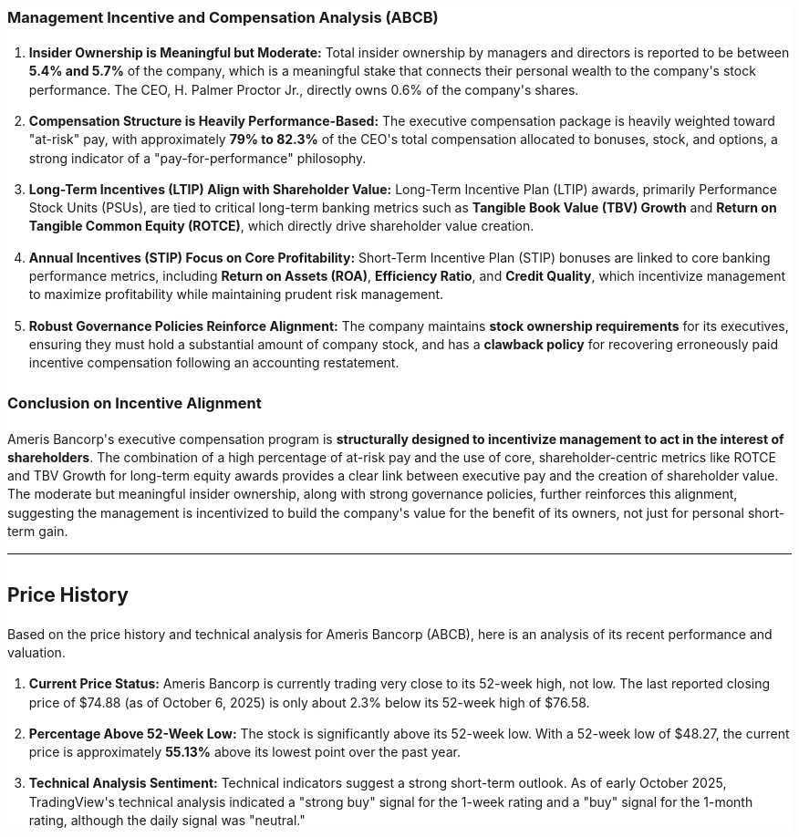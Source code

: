 ### **Management Incentive and Compensation Analysis (ABCB)**

1.  **Insider Ownership is Meaningful but Moderate:** Total insider ownership by managers and directors is reported to be between **5.4% and 5.7%** of the company, which is a meaningful stake that connects their personal wealth to the company's stock performance. The CEO, H. Palmer Proctor Jr., directly owns 0.6% of the company's shares.

2.  **Compensation Structure is Heavily Performance-Based:** The executive compensation package is heavily weighted toward "at-risk" pay, with approximately **79% to 82.3%** of the CEO's total compensation allocated to bonuses, stock, and options, a strong indicator of a "pay-for-performance" philosophy.

3.  **Long-Term Incentives (LTIP) Align with Shareholder Value:** Long-Term Incentive Plan (LTIP) awards, primarily Performance Stock Units (PSUs), are tied to critical long-term banking metrics such as **Tangible Book Value (TBV) Growth** and **Return on Tangible Common Equity (ROTCE)**, which directly drive shareholder value creation.

4.  **Annual Incentives (STIP) Focus on Core Profitability:** Short-Term Incentive Plan (STIP) bonuses are linked to core banking performance metrics, including **Return on Assets (ROA)**, **Efficiency Ratio**, and **Credit Quality**, which incentivize management to maximize profitability while maintaining prudent risk management.

5.  **Robust Governance Policies Reinforce Alignment:** The company maintains **stock ownership requirements** for its executives, ensuring they must hold a substantial amount of company stock, and has a **clawback policy** for recovering erroneously paid incentive compensation following an accounting restatement.

### **Conclusion on Incentive Alignment**

Ameris Bancorp's executive compensation program is **structurally designed to incentivize management to act in the interest of shareholders**. The combination of a high percentage of at-risk pay and the use of core, shareholder-centric metrics like ROTCE and TBV Growth for long-term equity awards provides a clear link between executive pay and the creation of shareholder value. The moderate but meaningful insider ownership, along with strong governance policies, further reinforces this alignment, suggesting the management is incentivized to build the company's value for the benefit of its owners, not just for personal short-term gain.

---

## Price History

Based on the price history and technical analysis for Ameris Bancorp (ABCB), here is an analysis of its recent performance and valuation.

1.  **Current Price Status:** Ameris Bancorp is currently trading very close to its 52-week high, not low. The last reported closing price of \$74.88 (as of October 6, 2025) is only about 2.3% below its 52-week high of \$76.58.

2.  **Percentage Above 52-Week Low:** The stock is significantly above its 52-week low. With a 52-week low of \$48.27, the current price is approximately **55.13%** above its lowest point over the past year.

3.  **Technical Analysis Sentiment:** Technical indicators suggest a strong short-term outlook. As of early October 2025, TradingView's technical analysis indicated a "strong buy" signal for the 1-week rating and a "buy" signal for the 1-month rating, although the daily signal was "neutral."
